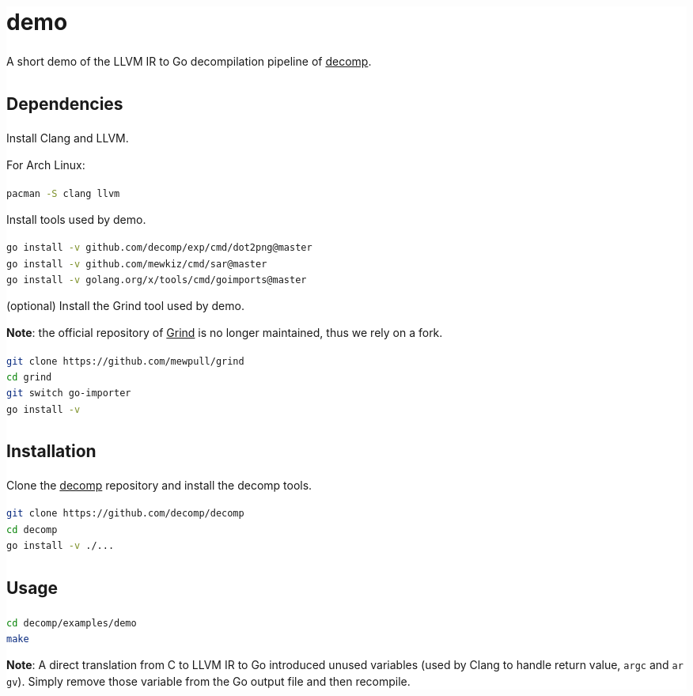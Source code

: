 # demo

A short demo of the LLVM IR to Go decompilation pipeline of [decomp](https://github.com/decomp/decomp).

## Dependencies

Install Clang and LLVM.

For Arch Linux:
```bash
pacman -S clang llvm
```

Install tools used by demo.

```bash
go install -v github.com/decomp/exp/cmd/dot2png@master
go install -v github.com/mewkiz/cmd/sar@master
go install -v golang.org/x/tools/cmd/goimports@master
```

(optional) Install the Grind tool used by demo.

**Note**: the official repository of [Grind](https://github.com/rsc/grind) is no longer maintained, thus we rely on a fork.

```bash
git clone https://github.com/mewpull/grind
cd grind
git switch go-importer
go install -v
```

## Installation

Clone the [decomp](https://github.com/decomp/decomp) repository and install the decomp tools.

```bash
git clone https://github.com/decomp/decomp
cd decomp
go install -v ./...
```

## Usage

```bash
cd decomp/examples/demo
make
```

**Note**: A direct translation from C to LLVM IR to Go introduced unused variables (used by Clang to handle return value, `argc` and `argv`). Simply remove those variable from the Go output file and then recompile.
